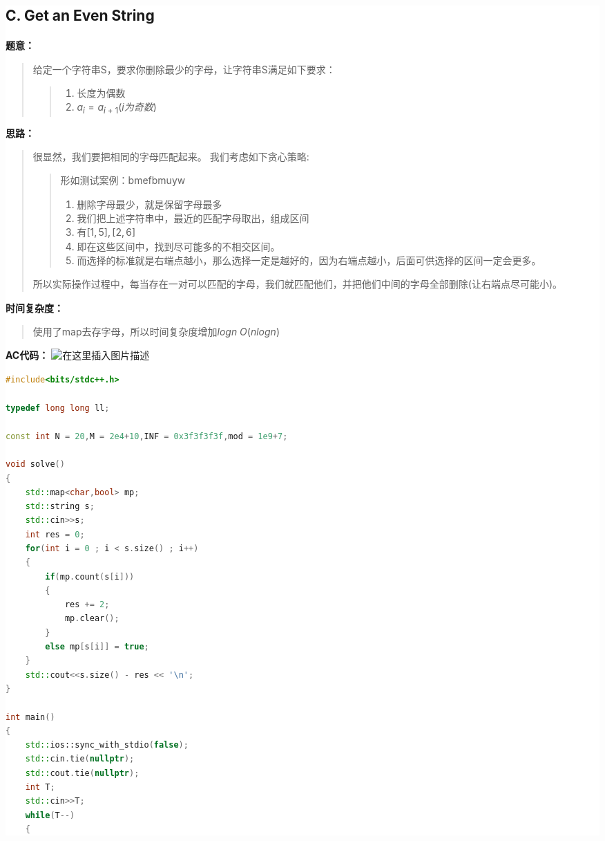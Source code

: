 ## C. Get an Even String

**题意：**

>给定一个字符串S，要求你删除最少的字母，让字符串S满足如下要求：
>
>>1. 长度为偶数
>>2. $a_{i}=a_{i+1}(i为奇数)$ 

**思路：**

>很显然，我们要把相同的字母匹配起来。
>我们考虑如下贪心策略:
>
>> 形如测试案例：bmefbmuyw
>>
>> 1. 删除字母最少，就是保留字母最多
>> 2. 我们把上述字符串中，最近的匹配字母取出，组成区间
>> 3. 有$[1,5],[2,6]$
>> 4. 即在这些区间中，找到尽可能多的不相交区间。
>> 5. 而选择的标准就是右端点越小，那么选择一定是越好的，因为右端点越小，后面可供选择的区间一定会更多。
>
>所以实际操作过程中，每当存在一对可以匹配的字母，我们就匹配他们，并把他们中间的字母全部删除(让右端点尽可能小)。

**时间复杂度：**

>使用了map去存字母，所以时间复杂度增加$logn$
>$O(nlogn)$

**AC代码：**
![在这里插入图片描述](https://img-blog.csdnimg.cn/8f6c88fb9ac54dd5bf990f59c7c7dc74.png)

```cpp
#include<bits/stdc++.h>

typedef long long ll;

const int N = 20,M = 2e4+10,INF = 0x3f3f3f3f,mod = 1e9+7;

void solve()
{
    std::map<char,bool> mp;
    std::string s;
    std::cin>>s;
    int res = 0;
    for(int i = 0 ; i < s.size() ; i++)
    {
        if(mp.count(s[i]))
        {
            res += 2;
            mp.clear();
        }
        else mp[s[i]] = true;
    }
    std::cout<<s.size() - res << '\n';
}

int main()
{
    std::ios::sync_with_stdio(false);
    std::cin.tie(nullptr);
    std::cout.tie(nullptr);
    int T;
    std::cin>>T;
    while(T--)
    {
```